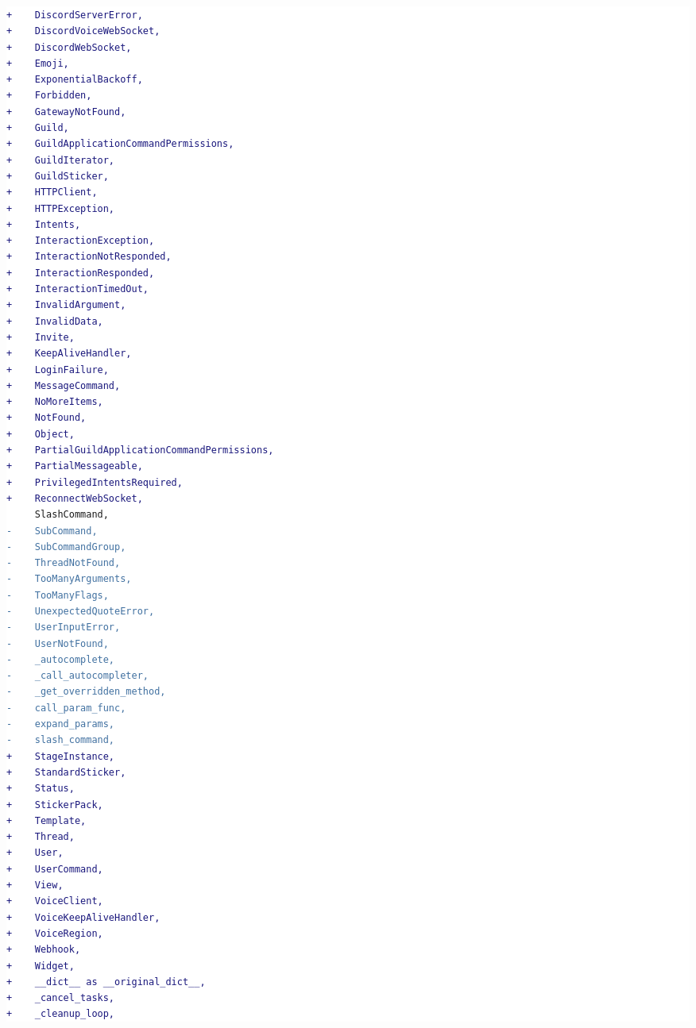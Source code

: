 ```diff
+    DiscordServerError,
+    DiscordVoiceWebSocket,
+    DiscordWebSocket,
+    Emoji,
+    ExponentialBackoff,
+    Forbidden,
+    GatewayNotFound,
+    Guild,
+    GuildApplicationCommandPermissions,
+    GuildIterator,
+    GuildSticker,
+    HTTPClient,
+    HTTPException,
+    Intents,
+    InteractionException,
+    InteractionNotResponded,
+    InteractionResponded,
+    InteractionTimedOut,
+    InvalidArgument,
+    InvalidData,
+    Invite,
+    KeepAliveHandler,
+    LoginFailure,
+    MessageCommand,
+    NoMoreItems,
+    NotFound,
+    Object,
+    PartialGuildApplicationCommandPermissions,
+    PartialMessageable,
+    PrivilegedIntentsRequired,
+    ReconnectWebSocket,
     SlashCommand,
-    SubCommand,
-    SubCommandGroup,
-    ThreadNotFound,
-    TooManyArguments,
-    TooManyFlags,
-    UnexpectedQuoteError,
-    UserInputError,
-    UserNotFound,
-    _autocomplete,
-    _call_autocompleter,
-    _get_overridden_method,
-    call_param_func,
-    expand_params,
-    slash_command,
+    StageInstance,
+    StandardSticker,
+    Status,
+    StickerPack,
+    Template,
+    Thread,
+    User,
+    UserCommand,
+    View,
+    VoiceClient,
+    VoiceKeepAliveHandler,
+    VoiceRegion,
+    Webhook,
+    Widget,
+    __dict__ as __original_dict__,
+    _cancel_tasks,
+    _cleanup_loop,
```